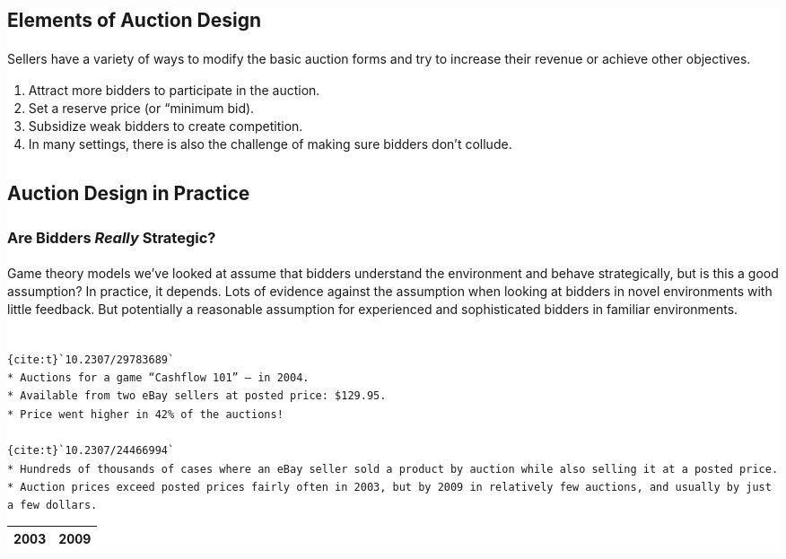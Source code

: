 ## Elements of Auction Design

Sellers have a variety of ways to modify the basic auction forms and try to increase their revenue or achieve other objectives.
1. Attract more bidders to participate in the auction.
2. Set a reserve price (or “minimum bid).
3. Subsidize weak bidders to create competition.
4. In many settings, there is also the challenge of making sure bidders don’t collude.

## Auction Design in Practice

### Are Bidders _Really_ Strategic?

Game theory models we’ve looked at assume that bidders understand the environment and behave strategically, but is this a good assumption? In practice, it depends. Lots of evidence against the assumption when looking at bidders in novel environments with little feedback. But potentially a reasonable assumption for experienced and sophisticated bidders in familiar environments.

```{prf:example}

{cite:t}`10.2307/29783689`
* Auctions for a game “Cashflow 101” – in 2004.
* Available from two eBay sellers at posted price: $129.95.
* Price went higher in 42% of the auctions!

{cite:t}`10.2307/24466994`
* Hundreds of thousands of cases where an eBay seller sold a product by auction while also selling it at a posted price.
* Auction prices exceed posted prices fairly often in 2003, but by 2009 in relatively few auctions, and usually by just a few dollars.
```

| 2003 | 2009 |
| - | - |